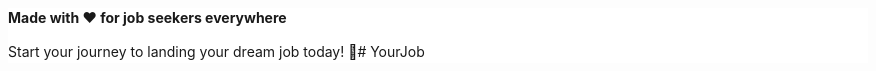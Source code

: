 
**Made with ❤️ for job seekers everywhere**

Start your journey to landing your dream job today! 🚀#   Y o u r J o b 
 
 